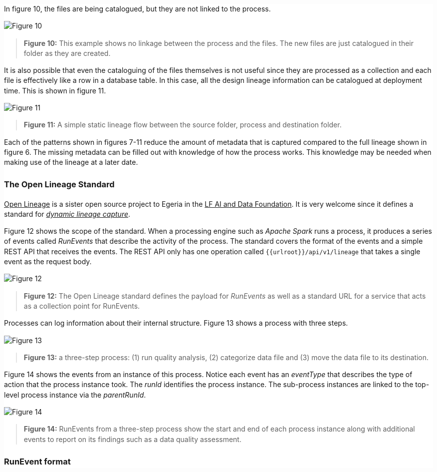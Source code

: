 In figure 10, the files are being catalogued, but they are not linked to the process.  

![Figure 10](/features/lineage-management/operational-lineage-files-5.svg)
> **Figure 10:** This example shows no linkage between the process and the files.  The new files are just catalogued in their folder as they are created.

It is also possible that even the cataloguing of the files themselves is not useful since they are processed as a collection and each file is effectively like a row in a database table.  In this case, all the design lineage information can be catalogued at deployment time.  This is shown in figure 11.

![Figure 11](/features/lineage-management/operational-lineage-files-6.svg)
> **Figure 11:** A simple static lineage flow between the source folder, process and destination folder.

Each of the patterns shown in figures 7-11 reduce the amount of metadata that is captured compared to the full lineage shown in figure 6. The missing metadata can be filled out with knowledge of how the process works. This knowledge may be needed when making use of the lineage at a later date.

### The Open Lineage Standard

[Open Lineage](https://github.com/OpenLineage/OpenLineage) is a sister open source project to Egeria in the [LF AI and Data Foundation](https://lfaidata.foundation/).  It is very welcome since it defines a standard for [*dynamic lineage capture*](#lineage-capture).
 
 Figure 12 shows the scope of the standard.  When a processing engine such as *Apache Spark* runs a process, it produces a series of events called *RunEvents* that describe the activity of the process.  The standard covers the format of the events and a simple REST API that receives the events.  The REST API only has one operation called `{{urlroot}}/api/v1/lineage` that takes a single event as the request body.

![Figure 12](/features/lineage-management/open-lineage-standard-defines.svg)
> **Figure 12:** The Open Lineage standard defines the payload for *RunEvents* as well as a standard URL for a service that acts as a collection point for RunEvents.

Processes can log information about their internal structure.  Figure 13 shows a process with three steps.

![Figure 13](/features/lineage-management/open-lineage-example-process.svg)
> **Figure 13:** a three-step process: (1) run quality analysis, (2) categorize data file and (3) move the data file to its destination.

Figure 14 shows the events from an instance of this process.  Notice each event has an *eventType* that describes the type of action that the process instance took.  The *runId* identifies the process instance.  The sub-process instances are linked to the top-level process instance via the *parentRunId*.

![Figure 14](/features/lineage-management/open-lineage-example-events.svg)
> **Figure 14:** RunEvents from a three-step process show the start and end of each process instance along with additional events to report on its findings such as a data quality assessment.

### RunEvent format
